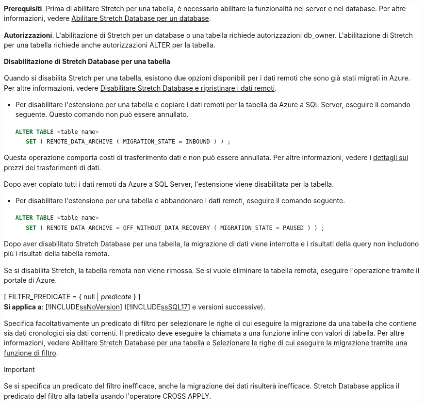 **Prerequisiti**. Prima di abilitare Stretch per una tabella, è necessario abilitare la funzionalità nel server e nel database. Per altre informazioni, vedere [Abilitare Stretch Database per un database](../../sql-server/stretch-database/enable-stretch-database-for-a-database.md).

**Autorizzazioni**. L'abilitazione di Stretch per un database o una tabella richiede autorizzazioni db_owner. L'abilitazione di Stretch per una tabella richiede anche autorizzazioni ALTER per la tabella.

**Disabilitazione di Stretch Database per una tabella**

Quando si disabilita Stretch per una tabella, esistono due opzioni disponibili per i dati remoti che sono già stati migrati in Azure. Per altre informazioni, vedere [Disabilitare Stretch Database e ripristinare i dati remoti](../../sql-server/stretch-database/disable-stretch-database-and-bring-back-remote-data.md).

- Per disabilitare l'estensione per una tabella e copiare i dati remoti per la tabella da Azure a SQL Server, eseguire il comando seguente. Questo comando non può essere annullato.

    ```sql
    ALTER TABLE <table_name>
       SET ( REMOTE_DATA_ARCHIVE ( MIGRATION_STATE = INBOUND ) ) ;
    ```

Questa operazione comporta costi di trasferimento dati e non può essere annullata. Per altre informazioni, vedere i [dettagli sui prezzi dei trasferimenti di dati](https://azure.microsoft.com/pricing/details/data-transfers/).

Dopo aver copiato tutti i dati remoti da Azure a SQL Server, l'estensione viene disabilitata per la tabella.

- Per disabilitare l'estensione per una tabella e abbandonare i dati remoti, eseguire il comando seguente.

    ```sql
    ALTER TABLE <table_name>
       SET ( REMOTE_DATA_ARCHIVE = OFF_WITHOUT_DATA_RECOVERY ( MIGRATION_STATE = PAUSED ) ) ;
    ```

Dopo aver disabilitato Stretch Database per una tabella, la migrazione di dati viene interrotta e i risultati della query non includono più i risultati della tabella remota.

Se si disabilita Stretch, la tabella remota non viene rimossa. Se si vuole eliminare la tabella remota, eseguire l'operazione tramite il portale di Azure.

[ FILTER_PREDICATE = { null | *predicate* } ]  
**Si applica a**: [!INCLUDE[ssNoVersion](../../includes/ssnoversion-md.md)] ([!INCLUDE[ssSQL17](../../includes/sssql17-md.md)] e versioni successive).

Specifica facoltativamente un predicato di filtro per selezionare le righe di cui eseguire la migrazione da una tabella che contiene sia dati cronologici sia dati correnti. Il predicato deve eseguire la chiamata a una funzione inline con valori di tabella. Per altre informazioni, vedere [Abilitare Stretch Database per una tabella](../../sql-server/stretch-database/enable-stretch-database-for-a-table.md) e [Selezionare le righe di cui eseguire la migrazione tramite una funzione di filtro](../../sql-server/stretch-database/select-rows-to-migrate-by-using-a-filter-function-stretch-database.md).

> [!IMPORTANT]
> Se si specifica un predicato del filtro inefficace, anche la migrazione dei dati risulterà inefficace. Stretch Database applica il predicato del filtro alla tabella usando l'operatore CROSS APPLY.
